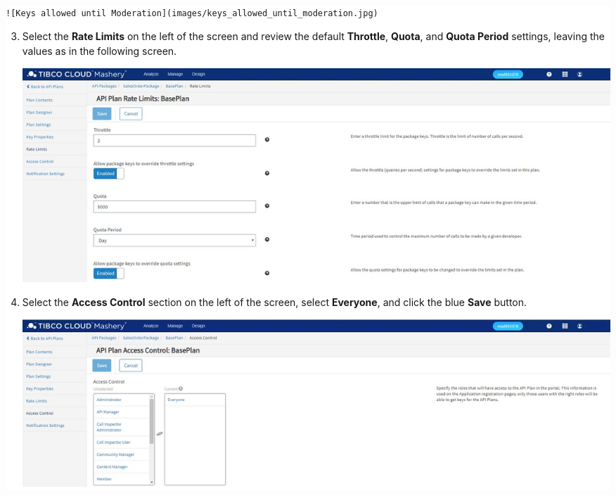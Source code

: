     ![Keys allowed until Moderation](images/keys_allowed_until_moderation.jpg)

3. Select the **Rate Limits** on the left of the screen and review the default **Throttle**, **Quota**, and **Quota Period** settings, leaving the values as in the following screen.

    ![Rate Limits](images/rate_limits.jpg)

4. Select the **Access Control** section on the left of the screen, select **Everyone**, and click the blue **Save** button.

    ![Baseplan Access Control](images/baseplan_access_control.jpg)

